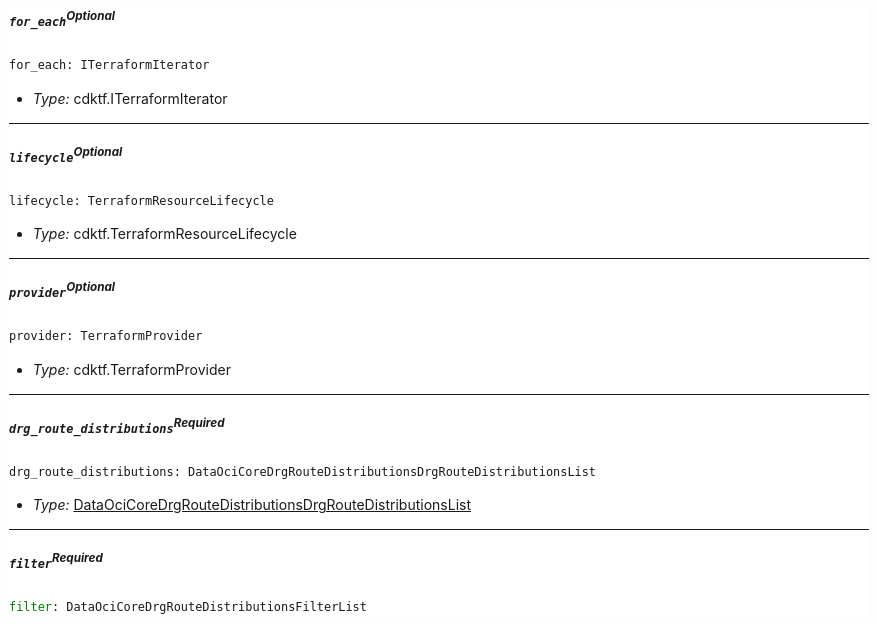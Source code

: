 ##### `for_each`<sup>Optional</sup> <a name="for_each" id="rhizo-co-terraform-provider-oci.dataOciCoreDrgRouteDistributions.DataOciCoreDrgRouteDistributions.property.forEach"></a>

```python
for_each: ITerraformIterator
```

- *Type:* cdktf.ITerraformIterator

---

##### `lifecycle`<sup>Optional</sup> <a name="lifecycle" id="rhizo-co-terraform-provider-oci.dataOciCoreDrgRouteDistributions.DataOciCoreDrgRouteDistributions.property.lifecycle"></a>

```python
lifecycle: TerraformResourceLifecycle
```

- *Type:* cdktf.TerraformResourceLifecycle

---

##### `provider`<sup>Optional</sup> <a name="provider" id="rhizo-co-terraform-provider-oci.dataOciCoreDrgRouteDistributions.DataOciCoreDrgRouteDistributions.property.provider"></a>

```python
provider: TerraformProvider
```

- *Type:* cdktf.TerraformProvider

---

##### `drg_route_distributions`<sup>Required</sup> <a name="drg_route_distributions" id="rhizo-co-terraform-provider-oci.dataOciCoreDrgRouteDistributions.DataOciCoreDrgRouteDistributions.property.drgRouteDistributions"></a>

```python
drg_route_distributions: DataOciCoreDrgRouteDistributionsDrgRouteDistributionsList
```

- *Type:* <a href="#rhizo-co-terraform-provider-oci.dataOciCoreDrgRouteDistributions.DataOciCoreDrgRouteDistributionsDrgRouteDistributionsList">DataOciCoreDrgRouteDistributionsDrgRouteDistributionsList</a>

---

##### `filter`<sup>Required</sup> <a name="filter" id="rhizo-co-terraform-provider-oci.dataOciCoreDrgRouteDistributions.DataOciCoreDrgRouteDistributions.property.filter"></a>

```python
filter: DataOciCoreDrgRouteDistributionsFilterList
```
